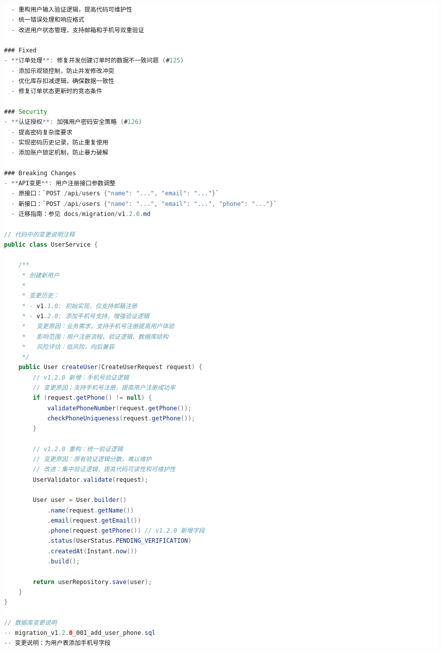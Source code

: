```java
  - 重构用户输入验证逻辑，提高代码可维护性
  - 统一错误处理和响应格式
  - 改进用户状态管理，支持邮箱和手机号双重验证

### Fixed
- **订单处理**: 修复并发创建订单时的数据不一致问题 (#125)
  - 添加乐观锁控制，防止并发修改冲突
  - 优化库存扣减逻辑，确保数据一致性
  - 修复订单状态更新时的竞态条件

### Security
- **认证授权**: 加强用户密码安全策略 (#126)
  - 提高密码复杂度要求
  - 实现密码历史记录，防止重复使用
  - 添加账户锁定机制，防止暴力破解

### Breaking Changes
- **API变更**: 用户注册接口参数调整
  - 原接口：`POST /api/users {"name": "...", "email": "..."}`
  - 新接口：`POST /api/users {"name": "...", "email": "...", "phone": "..."}`
  - 迁移指南：参见 docs/migration/v1.2.0.md

// 代码中的变更说明注释
public class UserService {
    
    /**
     * 创建新用户
     * 
     * 变更历史：
     * - v1.1.0: 初始实现，仅支持邮箱注册
     * - v1.2.0: 添加手机号支持，增强验证逻辑
     *   变更原因：业务需求，支持手机号注册提高用户体验
     *   影响范围：用户注册流程、验证逻辑、数据库结构
     *   风险评估：低风险，向后兼容
     */
    public User createUser(CreateUserRequest request) {
        // v1.2.0 新增：手机号验证逻辑
        // 变更原因：支持手机号注册，提高用户注册成功率
        if (request.getPhone() != null) {
            validatePhoneNumber(request.getPhone());
            checkPhoneUniqueness(request.getPhone());
        }
        
        // v1.2.0 重构：统一验证逻辑
        // 变更原因：原有验证逻辑分散，难以维护
        // 改进：集中验证逻辑，提高代码可读性和可维护性
        UserValidator.validate(request);
        
        User user = User.builder()
            .name(request.getName())
            .email(request.getEmail())
            .phone(request.getPhone()) // v1.2.0 新增字段
            .status(UserStatus.PENDING_VERIFICATION)
            .createdAt(Instant.now())
            .build();
            
        return userRepository.save(user);
    }
}

// 数据库变更说明
-- migration_v1.2.0_001_add_user_phone.sql
-- 变更说明：为用户表添加手机号字段
```